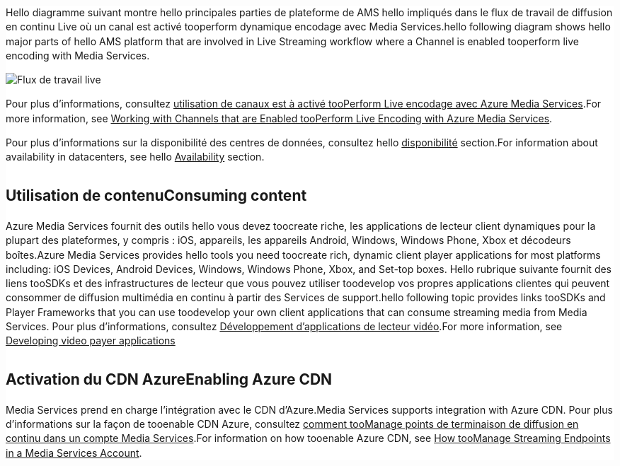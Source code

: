 <span data-ttu-id="8998d-177">Hello diagramme suivant montre hello principales parties de plateforme de AMS hello impliqués dans le flux de travail de diffusion en continu Live où un canal est activé tooperform dynamique encodage avec Media Services.</span><span class="sxs-lookup"><span data-stu-id="8998d-177">hello following diagram shows hello major parts of hello AMS platform that are involved in Live Streaming workflow where a Channel is enabled tooperform live encoding with Media Services.</span></span>

![Flux de travail live](./media/scenarios-and-availability/media-services-live-streaming-new.png)

<span data-ttu-id="8998d-179">Pour plus d’informations, consultez [utilisation de canaux est à activé tooPerform Live encodage avec Azure Media Services](media-services-manage-live-encoder-enabled-channels.md).</span><span class="sxs-lookup"><span data-stu-id="8998d-179">For more information, see [Working with Channels that are Enabled tooPerform Live Encoding with Azure Media Services](media-services-manage-live-encoder-enabled-channels.md).</span></span>

<span data-ttu-id="8998d-180">Pour plus d’informations sur la disponibilité des centres de données, consultez hello [disponibilité](#availability) section.</span><span class="sxs-lookup"><span data-stu-id="8998d-180">For information about availability in datacenters, see hello [Availability](#availability) section.</span></span>

## <a name="consuming-content"></a><span data-ttu-id="8998d-181">Utilisation de contenu</span><span class="sxs-lookup"><span data-stu-id="8998d-181">Consuming content</span></span>

<span data-ttu-id="8998d-182">Azure Media Services fournit des outils hello vous devez toocreate riche, les applications de lecteur client dynamiques pour la plupart des plateformes, y compris : iOS, appareils, les appareils Android, Windows, Windows Phone, Xbox et décodeurs boîtes.</span><span class="sxs-lookup"><span data-stu-id="8998d-182">Azure Media Services provides hello tools you need toocreate rich, dynamic client player applications for most platforms including: iOS Devices, Android Devices, Windows, Windows Phone, Xbox, and Set-top boxes.</span></span> <span data-ttu-id="8998d-183">Hello rubrique suivante fournit des liens tooSDKs et des infrastructures de lecteur que vous pouvez utiliser toodevelop vos propres applications clientes qui peuvent consommer de diffusion multimédia en continu à partir des Services de support.</span><span class="sxs-lookup"><span data-stu-id="8998d-183">hello following topic provides links tooSDKs and Player Frameworks that you can use toodevelop your own client applications that can consume streaming media from Media Services.</span></span> <span data-ttu-id="8998d-184">Pour plus d’informations, consultez [Développement d’applications de lecteur vidéo](media-services-develop-video-players.md).</span><span class="sxs-lookup"><span data-stu-id="8998d-184">For more information, see [Developing video payer applications](media-services-develop-video-players.md)</span></span>

## <a name="enabling-azure-cdn"></a><span data-ttu-id="8998d-185">Activation du CDN Azure</span><span class="sxs-lookup"><span data-stu-id="8998d-185">Enabling Azure CDN</span></span>

<span data-ttu-id="8998d-186">Media Services prend en charge l’intégration avec le CDN d’Azure.</span><span class="sxs-lookup"><span data-stu-id="8998d-186">Media Services supports integration with Azure CDN.</span></span> <span data-ttu-id="8998d-187">Pour plus d’informations sur la façon de tooenable CDN Azure, consultez [comment tooManage points de terminaison de diffusion en continu dans un compte Media Services](media-services-portal-manage-streaming-endpoints.md).</span><span class="sxs-lookup"><span data-stu-id="8998d-187">For information on how tooenable Azure CDN, see [How tooManage Streaming Endpoints in a Media Services Account](media-services-portal-manage-streaming-endpoints.md).</span></span>
